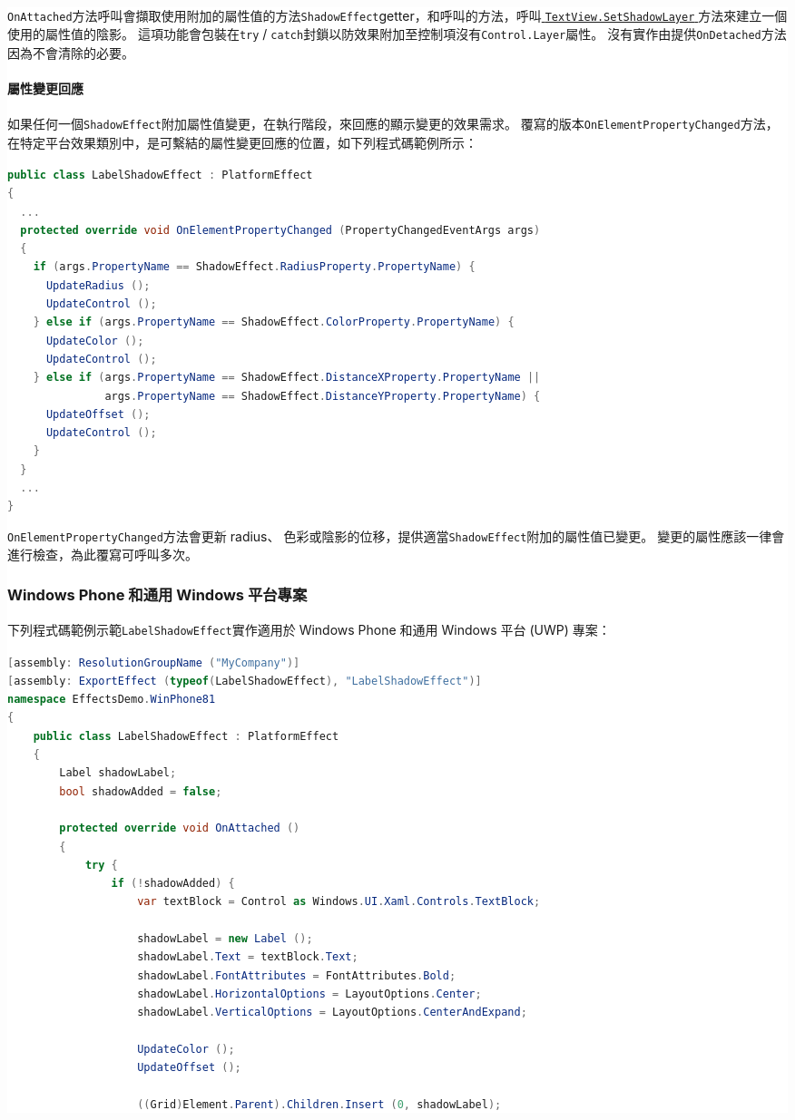 `OnAttached`方法呼叫會擷取使用附加的屬性值的方法`ShadowEffect`getter，和呼叫的方法，呼叫[ `TextView.SetShadowLayer` ](https://developer.xamarin.com/api/member/Android.Widget.TextView.SetShadowLayer/p/System.Single/System.Single/System.Single/Android.Graphics.Color/)方法來建立一個使用的屬性值的陰影。 這項功能會包裝在`try` / `catch`封鎖以防效果附加至控制項沒有`Control.Layer`屬性。 沒有實作由提供`OnDetached`方法因為不會清除的必要。

#### <a name="responding-to-property-changes"></a>屬性變更回應

如果任何一個`ShadowEffect`附加屬性值變更，在執行階段，來回應的顯示變更的效果需求。 覆寫的版本`OnElementPropertyChanged`方法，在特定平台效果類別中，是可繫結的屬性變更回應的位置，如下列程式碼範例所示：

```csharp
public class LabelShadowEffect : PlatformEffect
{
  ...
  protected override void OnElementPropertyChanged (PropertyChangedEventArgs args)
  {
    if (args.PropertyName == ShadowEffect.RadiusProperty.PropertyName) {
      UpdateRadius ();
      UpdateControl ();
    } else if (args.PropertyName == ShadowEffect.ColorProperty.PropertyName) {
      UpdateColor ();
      UpdateControl ();
    } else if (args.PropertyName == ShadowEffect.DistanceXProperty.PropertyName ||
               args.PropertyName == ShadowEffect.DistanceYProperty.PropertyName) {
      UpdateOffset ();
      UpdateControl ();
    }
  }
  ...
}
```

`OnElementPropertyChanged`方法會更新 radius、 色彩或陰影的位移，提供適當`ShadowEffect`附加的屬性值已變更。 變更的屬性應該一律會進行檢查，為此覆寫可呼叫多次。

### <a name="windows-phone--universal-windows-platform-projects"></a>Windows Phone 和通用 Windows 平台專案

下列程式碼範例示範`LabelShadowEffect`實作適用於 Windows Phone 和通用 Windows 平台 (UWP) 專案：

```csharp
[assembly: ResolutionGroupName ("MyCompany")]
[assembly: ExportEffect (typeof(LabelShadowEffect), "LabelShadowEffect")]
namespace EffectsDemo.WinPhone81
{
    public class LabelShadowEffect : PlatformEffect
    {
        Label shadowLabel;
        bool shadowAdded = false;

        protected override void OnAttached ()
        {
            try {
                if (!shadowAdded) {
                    var textBlock = Control as Windows.UI.Xaml.Controls.TextBlock;

                    shadowLabel = new Label ();
                    shadowLabel.Text = textBlock.Text;
                    shadowLabel.FontAttributes = FontAttributes.Bold;
                    shadowLabel.HorizontalOptions = LayoutOptions.Center;
                    shadowLabel.VerticalOptions = LayoutOptions.CenterAndExpand;

                    UpdateColor ();
                    UpdateOffset ();

                    ((Grid)Element.Parent).Children.Insert (0, shadowLabel);
```